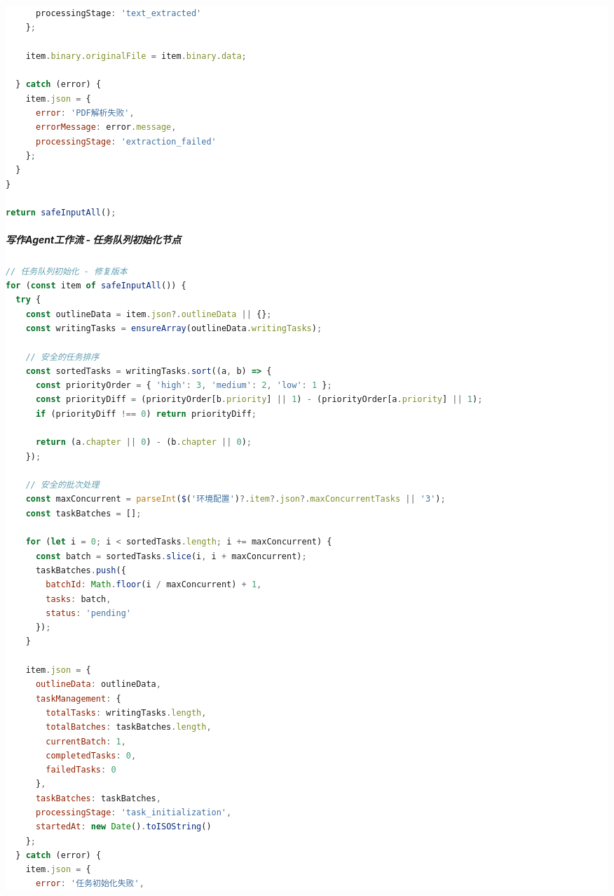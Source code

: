 ```javascript
      processingStage: 'text_extracted'
    };
    
    item.binary.originalFile = item.binary.data;
    
  } catch (error) {
    item.json = {
      error: 'PDF解析失败',
      errorMessage: error.message,
      processingStage: 'extraction_failed'
    };
  }
}

return safeInputAll();
```

##### 写作Agent工作流 - 任务队列初始化节点
```javascript
// 任务队列初始化 - 修复版本
for (const item of safeInputAll()) {
  try {
    const outlineData = item.json?.outlineData || {};
    const writingTasks = ensureArray(outlineData.writingTasks);
    
    // 安全的任务排序
    const sortedTasks = writingTasks.sort((a, b) => {
      const priorityOrder = { 'high': 3, 'medium': 2, 'low': 1 };
      const priorityDiff = (priorityOrder[b.priority] || 1) - (priorityOrder[a.priority] || 1);
      if (priorityDiff !== 0) return priorityDiff;
      
      return (a.chapter || 0) - (b.chapter || 0);
    });
    
    // 安全的批次处理
    const maxConcurrent = parseInt($('环境配置')?.item?.json?.maxConcurrentTasks || '3');
    const taskBatches = [];
    
    for (let i = 0; i < sortedTasks.length; i += maxConcurrent) {
      const batch = sortedTasks.slice(i, i + maxConcurrent);
      taskBatches.push({
        batchId: Math.floor(i / maxConcurrent) + 1,
        tasks: batch,
        status: 'pending'
      });
    }
    
    item.json = {
      outlineData: outlineData,
      taskManagement: {
        totalTasks: writingTasks.length,
        totalBatches: taskBatches.length,
        currentBatch: 1,
        completedTasks: 0,
        failedTasks: 0
      },
      taskBatches: taskBatches,
      processingStage: 'task_initialization',
      startedAt: new Date().toISOString()
    };
  } catch (error) {
    item.json = {
      error: '任务初始化失败',
```